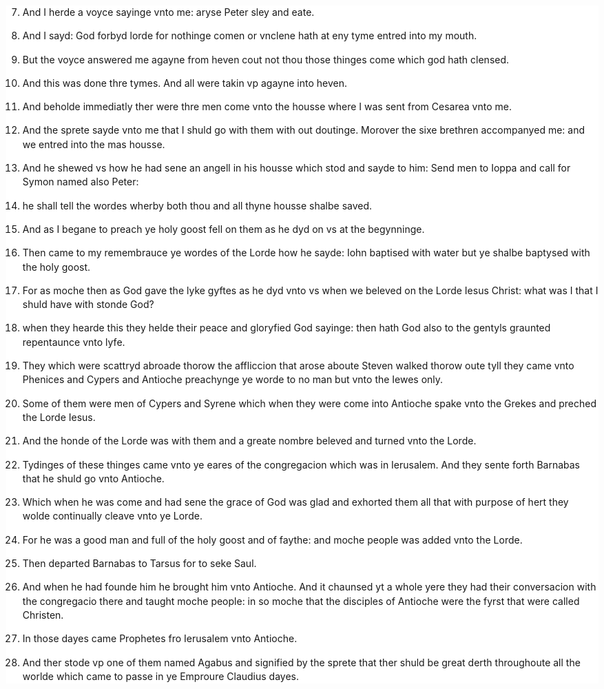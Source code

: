 7. And I herde a voyce sayinge vnto me: aryse Peter sley and eate.

8. And I sayd: God forbyd lorde for nothinge comen or vnclene hath at eny tyme entred into my mouth.

9. But the voyce answered me agayne from heven cout not thou those thinges come which god hath clensed.

10. And this was done thre tymes. And all were takin vp agayne into heven.

11. And beholde immediatly ther were thre men come vnto the housse where I was sent from Cesarea vnto me.

12. And the sprete sayde vnto me that I shuld go with them with out doutinge. Morover the sixe brethren accompanyed me: and we entred into the mas housse.

13. And he shewed vs how he had sene an angell in his housse which stod and sayde to him: Send men to Ioppa and call for Symon named also Peter:

14. he shall tell the wordes wherby both thou and all thyne housse shalbe saved.

15. And as I begane to preach ye holy goost fell on them as he dyd on vs at the begynninge.

16. Then came to my remembrauce ye wordes of the Lorde how he sayde: Iohn baptised with water but ye shalbe baptysed with the holy goost.

17. For as moche then as God gave the lyke gyftes as he dyd vnto vs when we beleved on the Lorde Iesus Christ: what was I that I shuld have with stonde God?

18. when they hearde this they helde their peace and gloryfied God sayinge: then hath God also to the gentyls graunted repentaunce vnto lyfe.

19. They which were scattryd abroade thorow the affliccion that arose aboute Steven walked thorow oute tyll they came vnto Phenices and Cypers and Antioche preachynge ye worde to no man but vnto the Iewes only.

20. Some of them were men of Cypers and Syrene which when they were come into Antioche spake vnto the Grekes and preched the Lorde Iesus.

21. And the honde of the Lorde was with them and a greate nombre beleved and turned vnto the Lorde.

22. Tydinges of these thinges came vnto ye eares of the congregacion which was in Ierusalem. And they sente forth Barnabas that he shuld go vnto Antioche.

23. Which when he was come and had sene the grace of God was glad and exhorted them all that with purpose of hert they wolde continually cleave vnto ye Lorde.

24. For he was a good man and full of the holy goost and of faythe: and moche people was added vnto the Lorde.

25. Then departed Barnabas to Tarsus for to seke Saul.

26. And when he had founde him he brought him vnto Antioche. And it chaunsed yt a whole yere they had their conversacion with the congregacio there and taught moche people: in so moche that the disciples of Antioche were the fyrst that were called Christen.

27. In those dayes came Prophetes fro Ierusalem vnto Antioche.

28. And ther stode vp one of them named Agabus and signified by the sprete that ther shuld be great derth throughoute all the worlde which came to passe in ye Emproure Claudius dayes.
